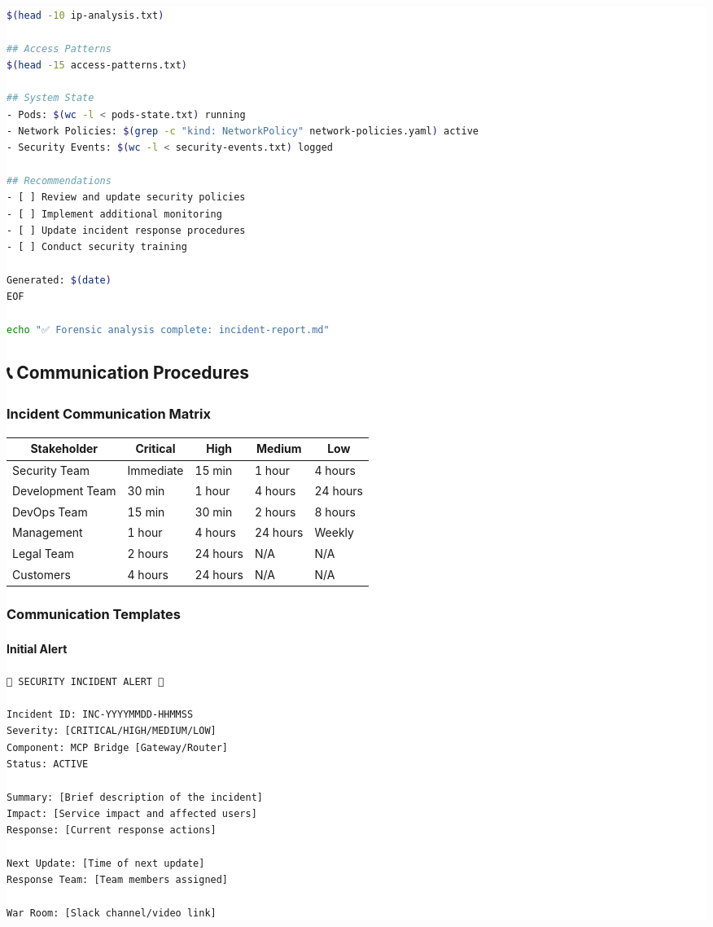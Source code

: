 ```bash
$(head -10 ip-analysis.txt)

## Access Patterns
$(head -15 access-patterns.txt)

## System State
- Pods: $(wc -l < pods-state.txt) running
- Network Policies: $(grep -c "kind: NetworkPolicy" network-policies.yaml) active
- Security Events: $(wc -l < security-events.txt) logged

## Recommendations
- [ ] Review and update security policies
- [ ] Implement additional monitoring
- [ ] Update incident response procedures
- [ ] Conduct security training

Generated: $(date)
EOF

echo "✅ Forensic analysis complete: incident-report.md"
```

## 📞 **Communication Procedures**

### **Incident Communication Matrix**

| Stakeholder | Critical | High | Medium | Low |
|-------------|----------|------|--------|-----|
| Security Team | Immediate | 15 min | 1 hour | 4 hours |
| Development Team | 30 min | 1 hour | 4 hours | 24 hours |
| DevOps Team | 15 min | 30 min | 2 hours | 8 hours |
| Management | 1 hour | 4 hours | 24 hours | Weekly |
| Legal Team | 2 hours | 24 hours | N/A | N/A |
| Customers | 4 hours | 24 hours | N/A | N/A |

### **Communication Templates**

#### **Initial Alert**
```
🚨 SECURITY INCIDENT ALERT 🚨

Incident ID: INC-YYYYMMDD-HHMMSS
Severity: [CRITICAL/HIGH/MEDIUM/LOW]
Component: MCP Bridge [Gateway/Router]
Status: ACTIVE

Summary: [Brief description of the incident]
Impact: [Service impact and affected users]
Response: [Current response actions]

Next Update: [Time of next update]
Response Team: [Team members assigned]

War Room: [Slack channel/video link]
```
